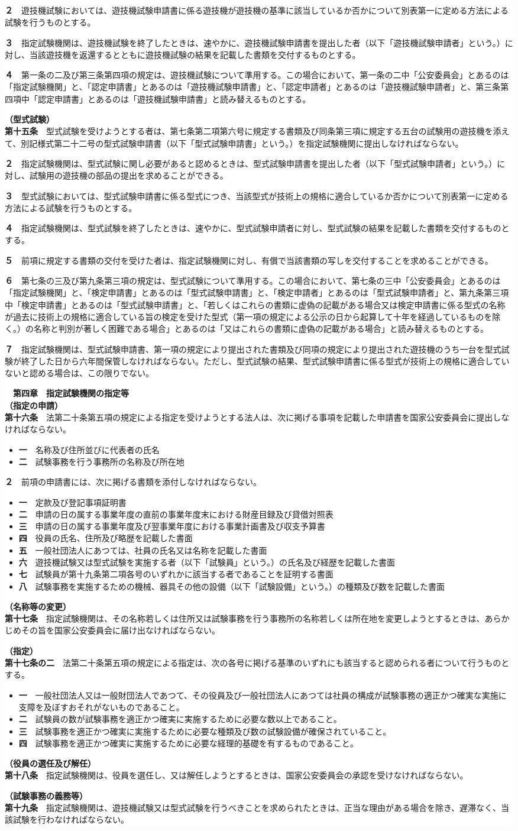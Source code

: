 **２**　遊技機試験においては、遊技機試験申請書に係る遊技機が遊技機の基準に該当しているか否かについて別表第一に定める方法による試験を行うものとする。  
  
**３**　指定試験機関は、遊技機試験を終了したときは、速やかに、遊技機試験申請書を提出した者（以下「遊技機試験申請者」という。）に対し、当該遊技機を返還するとともに遊技機試験の結果を記載した書類を交付するものとする。  
  
**４**　第一条の二及び第三条第四項の規定は、遊技機試験について準用する。この場合において、第一条の二中「公安委員会」とあるのは「指定試験機関」と、「認定申請書」とあるのは「遊技機試験申請書」と、「認定申請者」とあるのは「遊技機試験申請者」と、第三条第四項中「認定申請書」とあるのは「遊技機試験申請書」と読み替えるものとする。  
  
**（型式試験）**  
**第十五条**　型式試験を受けようとする者は、第七条第二項第六号に規定する書類及び同条第三項に規定する五台の試験用の遊技機を添えて、別記様式第二十二号の型式試験申請書（以下「型式試験申請書」という。）を指定試験機関に提出しなければならない。  
  
**２**　指定試験機関は、型式試験に関し必要があると認めるときは、型式試験申請書を提出した者（以下「型式試験申請者」という。）に対し、試験用の遊技機の部品の提出を求めることができる。  
  
**３**　型式試験においては、型式試験申請書に係る型式につき、当該型式が技術上の規格に適合しているか否かについて別表第一に定める方法による試験を行うものとする。  
  
**４**　指定試験機関は、型式試験を終了したときは、速やかに、型式試験申請者に対し、型式試験の結果を記載した書類を交付するものとする。  
  
**５**　前項に規定する書類の交付を受けた者は、指定試験機関に対し、有償で当該書類の写しを交付することを求めることができる。  
  
**６**　第七条の三及び第九条第三項の規定は、型式試験について準用する。この場合において、第七条の三中「公安委員会」とあるのは「指定試験機関」と、「検定申請書」とあるのは「型式試験申請書」と、「検定申請者」とあるのは「型式試験申請者」と、第九条第三項中「検定申請書」とあるのは「型式試験申請書」と、「若しくはこれらの書類に虚偽の記載がある場合又は検定申請書に係る型式の名称が過去に技術上の規格に適合している旨の検定を受けた型式（第一項の規定による公示の日から起算して十年を経過しているものを除く。）の名称と判別が著しく困難である場合」とあるのは「又はこれらの書類に虚偽の記載がある場合」と読み替えるものとする。  
  
**７**　指定試験機関は、型式試験申請書、第一項の規定により提出された書類及び同項の規定により提出された遊技機のうち一台を型式試験が終了した日から六年間保管しなければならない。ただし、型式試験の結果、型式試験申請書に係る型式が技術上の規格に適合していないと認める場合は、この限りでない。  
  
&emsp;**第四章　指定試験機関の指定等**  
**（指定の申請）**  
**第十六条**　法第二十条第五項の規定による指定を受けようとする法人は、次に掲げる事項を記載した申請書を国家公安委員会に提出しなければならない。  
* **一**　名称及び住所並びに代表者の氏名  
* **二**　試験事務を行う事務所の名称及び所在地  
  
**２**　前項の申請書には、次に掲げる書類を添付しなければならない。  
* **一**　定款及び登記事項証明書  
* **二**　申請の日の属する事業年度の直前の事業年度末における財産目録及び貸借対照表  
* **三**　申請の日の属する事業年度及び翌事業年度における事業計画書及び収支予算書  
* **四**　役員の氏名、住所及び略歴を記載した書面  
* **五**　一般社団法人にあつては、社員の氏名又は名称を記載した書面  
* **六**　遊技機試験又は型式試験を実施する者（以下「試験員」という。）の氏名及び経歴を記載した書面  
* **七**　試験員が第十九条第二項各号のいずれかに該当する者であることを証明する書面  
* **八**　試験事務を実施するための機械、器具その他の設備（以下「試験設備」という。）の種類及び数を記載した書面  
  
**（名称等の変更）**  
**第十七条**　指定試験機関は、その名称若しくは住所又は試験事務を行う事務所の名称若しくは所在地を変更しようとするときは、あらかじめその旨を国家公安委員会に届け出なければならない。  
  
**（指定）**  
**第十七条の二**　法第二十条第五項の規定による指定は、次の各号に掲げる基準のいずれにも該当すると認められる者について行うものとする。  
* **一**　一般社団法人又は一般財団法人であつて、その役員及び一般社団法人にあつては社員の構成が試験事務の適正かつ確実な実施に支障を及ぼすおそれがないものであること。  
* **二**　試験員の数が試験事務を適正かつ確実に実施するために必要な数以上であること。  
* **三**　試験事務を適正かつ確実に実施するために必要な種類及び数の試験設備が確保されていること。  
* **四**　試験事務を適正かつ確実に実施するために必要な経理的基礎を有するものであること。  
  
**（役員の選任及び解任）**  
**第十八条**　指定試験機関は、役員を選任し、又は解任しようとするときは、国家公安委員会の承認を受けなければならない。  
  
**（試験事務の義務等）**  
**第十九条**　指定試験機関は、遊技機試験又は型式試験を行うべきことを求められたときは、正当な理由がある場合を除き、遅滞なく、当該試験を行わなければならない。  
  